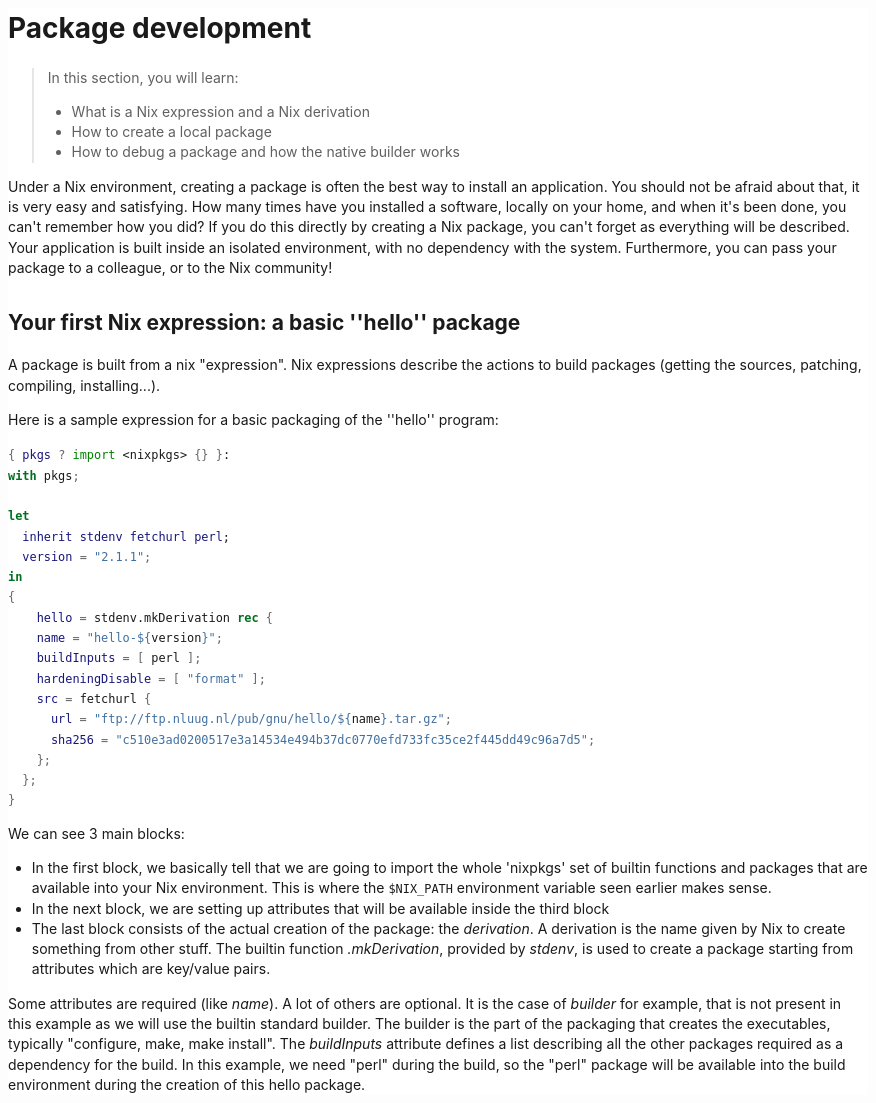 
# Package development

> In this section, you will learn:
> * What is a Nix expression and a Nix derivation
> * How to create a local package
> * How to debug a package and how the native builder works

Under a Nix environment, creating a package is often the best way to install an application. You should not be afraid about that, it is very easy and satisfying. How many times have you installed a software, locally on your home, and when it's been done, you can't remember how you did? If you do this directly by creating a Nix package, you can't forget as everything will be described. Your application is built inside an isolated environment, with no dependency with the system. Furthermore, you can pass your package to a colleague, or to the Nix community! 

## Your first Nix expression: a basic ''hello'' package

A package is  built from a nix "expression". Nix expressions describe the actions to build packages (getting the sources, patching, compiling, installing...).
  
Here is a sample expression for a basic packaging of the ''hello'' program:

```Nix
{ pkgs ? import <nixpkgs> {} }:
with pkgs;

let
  inherit stdenv fetchurl perl;
  version = "2.1.1";
in
{
    hello = stdenv.mkDerivation rec {
    name = "hello-${version}";
    buildInputs = [ perl ];
    hardeningDisable = [ "format" ];
    src = fetchurl {
      url = "ftp://ftp.nluug.nl/pub/gnu/hello/${name}.tar.gz";
      sha256 = "c510e3ad0200517e3a14534e494b37dc0770efd733fc35ce2f445dd49c96a7d5";
    };
  };
}
```

We can see 3 main blocks:
- In the first block, we basically tell that we are going to import the whole 'nixpkgs' set of builtin functions and packages that are available into your Nix environment. This is where the ```$NIX_PATH``` environment variable seen earlier makes sense.
- In the next block, we are setting up attributes that will be available inside the third block
- The last block consists of the actual creation of the package: the *derivation*. A derivation is the name given by Nix to create something from other stuff. The builtin function *.mkDerivation*, provided by *stdenv*, is used to create a package starting from attributes which are key/value pairs.

Some attributes are required (like *name*). A lot of others are optional. It is the case of *builder* for example, that is not present in this example as we will use the builtin standard builder. The builder is the part of the packaging that creates the executables, typically "configure, make, make install". The *buildInputs* attribute defines a list describing all the other packages required as a dependency for the build. In this example, we need "perl" during the build, so the "perl" package will be available into the build environment during the creation of this hello package. 
